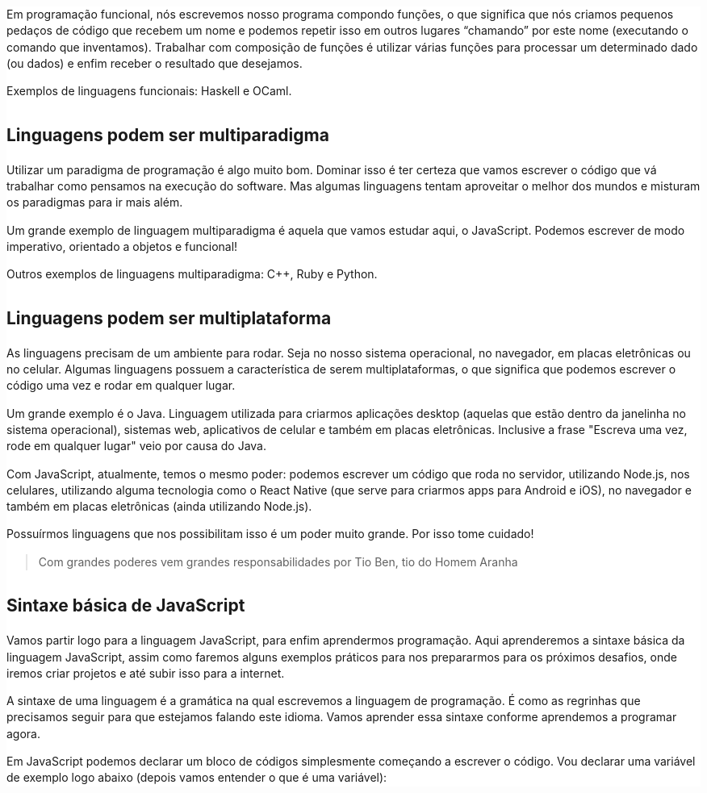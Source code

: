 Em programação funcional, nós escrevemos nosso programa compondo funções, o que significa que nós criamos pequenos pedaços de código que recebem um nome e podemos repetir isso em outros lugares “chamando” por este nome (executando o comando que inventamos). Trabalhar com composição de funções é utilizar várias funções para processar um determinado dado (ou dados) e enfim receber o resultado que desejamos.

Exemplos de linguagens funcionais: Haskell e OCaml.

## <a name='Linguagenspodemsermultiparadigma'></a>Linguagens podem ser multiparadigma

Utilizar um paradigma de programação é algo muito bom. Dominar isso é ter certeza que vamos escrever o código que vá trabalhar como pensamos na execução do software. Mas algumas linguagens tentam aproveitar o melhor dos mundos e misturam os paradigmas para ir mais além.

Um grande exemplo de linguagem multiparadigma é aquela que vamos estudar aqui, o JavaScript. Podemos escrever de modo imperativo, orientado a objetos e funcional!

Outros exemplos de linguagens multiparadigma: C++, Ruby e Python.

## <a name='Linguagenspodemsermultiplataforma'></a>Linguagens podem ser multiplataforma

As linguagens precisam de um ambiente para rodar. Seja no nosso sistema operacional, no navegador, em placas eletrônicas ou no celular. Algumas linguagens possuem a característica de serem multiplataformas, o que significa que podemos escrever o código uma vez e rodar em qualquer lugar.

Um grande exemplo é o Java. Linguagem utilizada para criarmos aplicações desktop (aquelas que estão dentro da janelinha no sistema operacional), sistemas web, aplicativos de celular e também em placas eletrônicas. Inclusive a frase "Escreva uma vez, rode em qualquer lugar" veio por causa do Java.

Com JavaScript, atualmente, temos o mesmo poder: podemos escrever um código que roda no servidor, utilizando Node.js, nos celulares, utilizando alguma tecnologia como o React Native (que serve para criarmos apps para Android e iOS), no navegador e também em placas eletrônicas (ainda utilizando Node.js).

Possuírmos linguagens que nos possibilitam isso é um poder muito grande. Por isso tome cuidado!

> Com grandes poderes vem grandes responsabilidades
> por Tio Ben, tio do Homem Aranha

## <a name='SintaxebsicadeJavaScript'></a>Sintaxe básica de JavaScript

Vamos partir logo para a linguagem JavaScript, para enfim aprendermos programação. Aqui aprenderemos a sintaxe básica da linguagem JavaScript, assim como faremos alguns exemplos práticos para nos prepararmos para os próximos desafios, onde iremos criar projetos e até subir isso para a internet.

A sintaxe de uma linguagem é a gramática na qual escrevemos a linguagem de programação. É como as regrinhas que precisamos seguir para que estejamos falando este idioma. Vamos aprender essa sintaxe conforme aprendemos a programar agora.

Em JavaScript podemos declarar um bloco de códigos simplesmente começando a escrever o código. Vou declarar uma variável de exemplo logo abaixo (depois vamos entender o que é uma variável):
